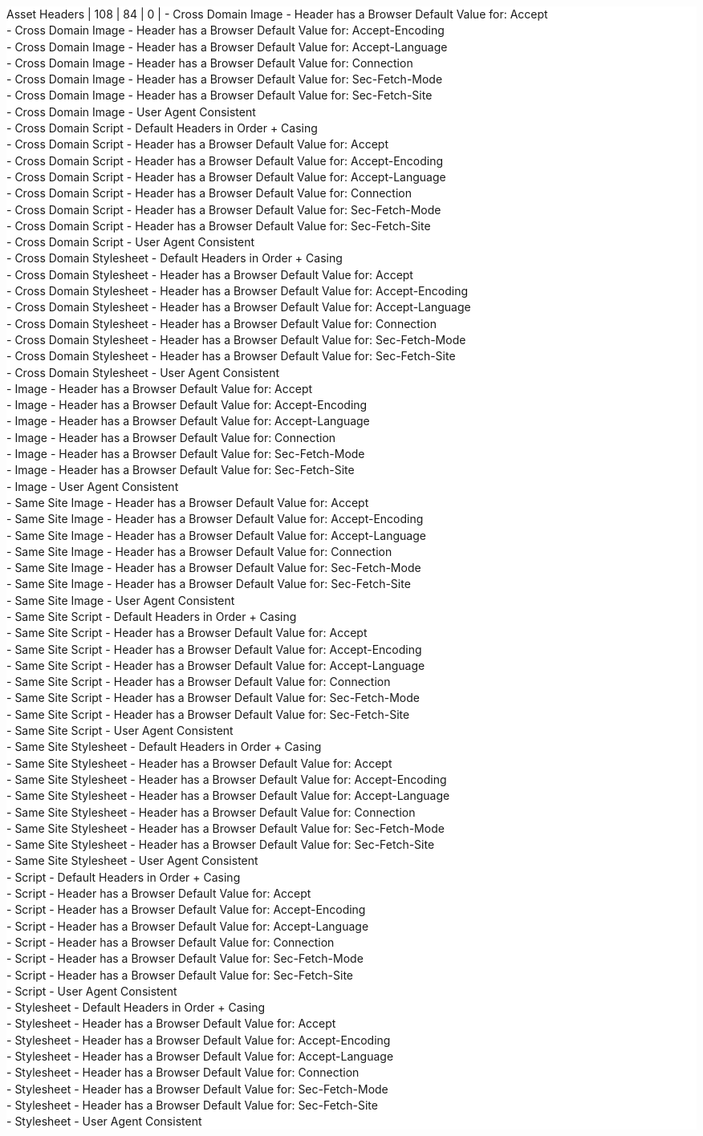 Asset Headers | 108 | 84 | 0 | - Cross Domain Image - Header has a Browser Default Value for: Accept<br/>- Cross Domain Image - Header has a Browser Default Value for: Accept-Encoding<br/>- Cross Domain Image - Header has a Browser Default Value for: Accept-Language<br/>- Cross Domain Image - Header has a Browser Default Value for: Connection<br/>- Cross Domain Image - Header has a Browser Default Value for: Sec-Fetch-Mode<br/>- Cross Domain Image - Header has a Browser Default Value for: Sec-Fetch-Site<br/>- Cross Domain Image - User Agent Consistent<br/>- Cross Domain Script - Default Headers in Order + Casing<br/>- Cross Domain Script - Header has a Browser Default Value for: Accept<br/>- Cross Domain Script - Header has a Browser Default Value for: Accept-Encoding<br/>- Cross Domain Script - Header has a Browser Default Value for: Accept-Language<br/>- Cross Domain Script - Header has a Browser Default Value for: Connection<br/>- Cross Domain Script - Header has a Browser Default Value for: Sec-Fetch-Mode<br/>- Cross Domain Script - Header has a Browser Default Value for: Sec-Fetch-Site<br/>- Cross Domain Script - User Agent Consistent<br/>- Cross Domain Stylesheet - Default Headers in Order + Casing<br/>- Cross Domain Stylesheet - Header has a Browser Default Value for: Accept<br/>- Cross Domain Stylesheet - Header has a Browser Default Value for: Accept-Encoding<br/>- Cross Domain Stylesheet - Header has a Browser Default Value for: Accept-Language<br/>- Cross Domain Stylesheet - Header has a Browser Default Value for: Connection<br/>- Cross Domain Stylesheet - Header has a Browser Default Value for: Sec-Fetch-Mode<br/>- Cross Domain Stylesheet - Header has a Browser Default Value for: Sec-Fetch-Site<br/>- Cross Domain Stylesheet - User Agent Consistent<br/>- Image - Header has a Browser Default Value for: Accept<br/>- Image - Header has a Browser Default Value for: Accept-Encoding<br/>- Image - Header has a Browser Default Value for: Accept-Language<br/>- Image - Header has a Browser Default Value for: Connection<br/>- Image - Header has a Browser Default Value for: Sec-Fetch-Mode<br/>- Image - Header has a Browser Default Value for: Sec-Fetch-Site<br/>- Image - User Agent Consistent<br/>- Same Site Image - Header has a Browser Default Value for: Accept<br/>- Same Site Image - Header has a Browser Default Value for: Accept-Encoding<br/>- Same Site Image - Header has a Browser Default Value for: Accept-Language<br/>- Same Site Image - Header has a Browser Default Value for: Connection<br/>- Same Site Image - Header has a Browser Default Value for: Sec-Fetch-Mode<br/>- Same Site Image - Header has a Browser Default Value for: Sec-Fetch-Site<br/>- Same Site Image - User Agent Consistent<br/>- Same Site Script - Default Headers in Order + Casing<br/>- Same Site Script - Header has a Browser Default Value for: Accept<br/>- Same Site Script - Header has a Browser Default Value for: Accept-Encoding<br/>- Same Site Script - Header has a Browser Default Value for: Accept-Language<br/>- Same Site Script - Header has a Browser Default Value for: Connection<br/>- Same Site Script - Header has a Browser Default Value for: Sec-Fetch-Mode<br/>- Same Site Script - Header has a Browser Default Value for: Sec-Fetch-Site<br/>- Same Site Script - User Agent Consistent<br/>- Same Site Stylesheet - Default Headers in Order + Casing<br/>- Same Site Stylesheet - Header has a Browser Default Value for: Accept<br/>- Same Site Stylesheet - Header has a Browser Default Value for: Accept-Encoding<br/>- Same Site Stylesheet - Header has a Browser Default Value for: Accept-Language<br/>- Same Site Stylesheet - Header has a Browser Default Value for: Connection<br/>- Same Site Stylesheet - Header has a Browser Default Value for: Sec-Fetch-Mode<br/>- Same Site Stylesheet - Header has a Browser Default Value for: Sec-Fetch-Site<br/>- Same Site Stylesheet - User Agent Consistent<br/>- Script - Default Headers in Order + Casing<br/>- Script - Header has a Browser Default Value for: Accept<br/>- Script - Header has a Browser Default Value for: Accept-Encoding<br/>- Script - Header has a Browser Default Value for: Accept-Language<br/>- Script - Header has a Browser Default Value for: Connection<br/>- Script - Header has a Browser Default Value for: Sec-Fetch-Mode<br/>- Script - Header has a Browser Default Value for: Sec-Fetch-Site<br/>- Script - User Agent Consistent<br/>- Stylesheet - Default Headers in Order + Casing<br/>- Stylesheet - Header has a Browser Default Value for: Accept<br/>- Stylesheet - Header has a Browser Default Value for: Accept-Encoding<br/>- Stylesheet - Header has a Browser Default Value for: Accept-Language<br/>- Stylesheet - Header has a Browser Default Value for: Connection<br/>- Stylesheet - Header has a Browser Default Value for: Sec-Fetch-Mode<br/>- Stylesheet - Header has a Browser Default Value for: Sec-Fetch-Site<br/>- Stylesheet - User Agent Consistent<br/>